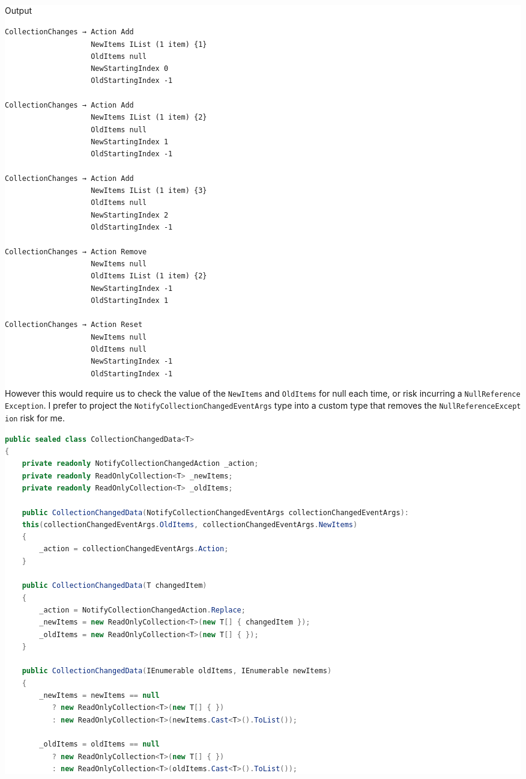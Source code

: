 Output

    CollectionChanges → Action Add
                        NewItems IList (1 item) {1}
                        OldItems null
                        NewStartingIndex 0
                        OldStartingIndex -1

    CollectionChanges → Action Add
                        NewItems IList (1 item) {2}
                        OldItems null
                        NewStartingIndex 1
                        OldStartingIndex -1

    CollectionChanges → Action Add
                        NewItems IList (1 item) {3}
                        OldItems null
                        NewStartingIndex 2
                        OldStartingIndex -1

    CollectionChanges → Action Remove
                        NewItems null
                        OldItems IList (1 item) {2}
                        NewStartingIndex -1
                        OldStartingIndex 1

    CollectionChanges → Action Reset
                        NewItems null
                        OldItems null
                        NewStartingIndex -1
                        OldStartingIndex -1

However this would require us to check the value of the `NewItems` and `OldItems` for null each time, or risk incurring a `NullReferenceException`.
I prefer to project the `NotifyCollectionChangedEventArgs` type into a custom type that removes the `NullReferenceException` risk for me.

```csharp
public sealed class CollectionChangedData<T>
{
    private readonly NotifyCollectionChangedAction _action;
    private readonly ReadOnlyCollection<T> _newItems;
    private readonly ReadOnlyCollection<T> _oldItems;

    public CollectionChangedData(NotifyCollectionChangedEventArgs collectionChangedEventArgs):
    this(collectionChangedEventArgs.OldItems, collectionChangedEventArgs.NewItems)
    {
        _action = collectionChangedEventArgs.Action;
    }

    public CollectionChangedData(T changedItem)
    {
        _action = NotifyCollectionChangedAction.Replace;
        _newItems = new ReadOnlyCollection<T>(new T[] { changedItem });
        _oldItems = new ReadOnlyCollection<T>(new T[] { });
    }

    public CollectionChangedData(IEnumerable oldItems, IEnumerable newItems)
    {
        _newItems = newItems == null
           ? new ReadOnlyCollection<T>(new T[] { })
           : new ReadOnlyCollection<T>(newItems.Cast<T>().ToList());

        _oldItems = oldItems == null
           ? new ReadOnlyCollection<T>(new T[] { })
           : new ReadOnlyCollection<T>(oldItems.Cast<T>().ToList());

```